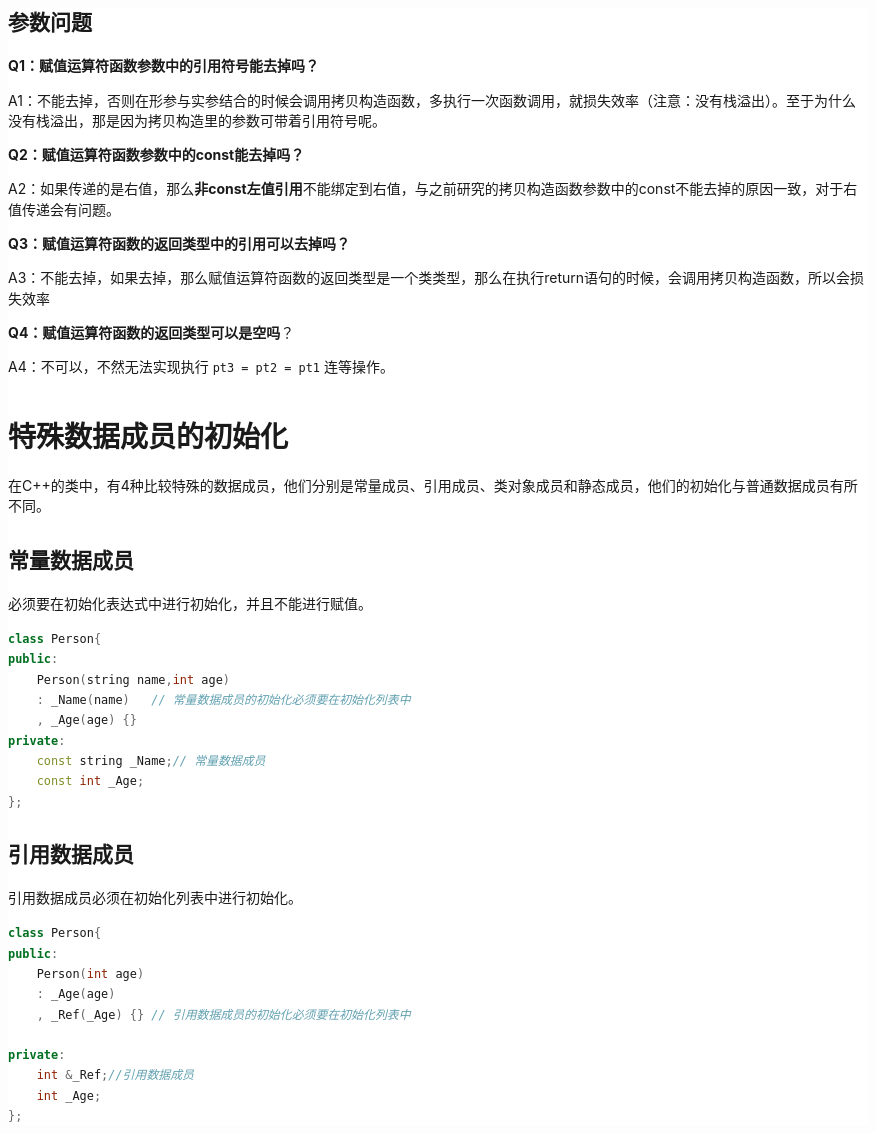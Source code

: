 ## 参数问题

**Q1：赋值运算符函数参数中的引用符号能去掉吗？**

A1：不能去掉，否则在形参与实参结合的时候会调用拷贝构造函数，多执行一次函数调用，就损失效率（注意：没有栈溢出）。至于为什么没有栈溢出，那是因为拷贝构造里的参数可带着引用符号呢。

**Q2：赋值运算符函数参数中的const能去掉吗？**

A2：如果传递的是右值，那么**非const左值引用**不能绑定到右值，与之前研究的拷贝构造函数参数中的const不能去掉的原因一致，对于右值传递会有问题。

**Q3：赋值运算符函数的返回类型中的引用可以去掉吗？**

A3：不能去掉，如果去掉，那么赋值运算符函数的返回类型是一个类类型，那么在执行return语句的时候，会调用拷贝构造函数，所以会损失效率

**Q4：赋值运算符函数的返回类型可以是空吗**？

A4：不可以，不然无法实现执行 `pt3 = pt2 = pt1`  连等操作。



# 特殊数据成员的初始化

在C++的类中，有4种比较特殊的数据成员，他们分别是常量成员、引用成员、类对象成员和静态成员，他们的初始化与普通数据成员有所不同。

## 常量数据成员

必须要在初始化表达式中进行初始化，并且不能进行赋值。

```c++
class Person{
public:
	Person(string name,int age)
	: _Name(name)	// 常量数据成员的初始化必须要在初始化列表中
	, _Age(age) {}
private:
	const string _Name;// 常量数据成员
	const int _Age;
};
```



## 引用数据成员

引用数据成员必须在初始化列表中进行初始化。

```c++
class Person{
public:
	Person(int age)
	: _Age(age)
	, _Ref(_Age) {}	// 引用数据成员的初始化必须要在初始化列表中
	
private:
	int &_Ref;//引用数据成员
	int _Age;
};
```
